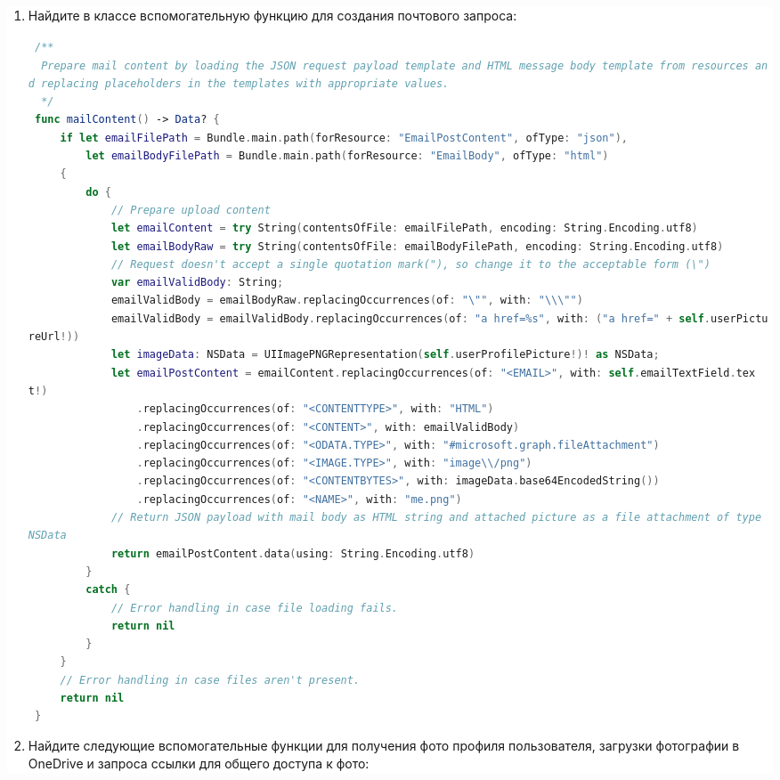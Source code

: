    ```swift
   ```

   

1. Найдите в классе вспомогательную функцию для создания почтового запроса:

   ```swift
    /**
     Prepare mail content by loading the JSON request payload template and HTML message body template from resources and replacing placeholders in the templates with appropriate values.
     */
    func mailContent() -> Data? {
        if let emailFilePath = Bundle.main.path(forResource: "EmailPostContent", ofType: "json"),
            let emailBodyFilePath = Bundle.main.path(forResource: "EmailBody", ofType: "html")
        {
            do {
                // Prepare upload content
                let emailContent = try String(contentsOfFile: emailFilePath, encoding: String.Encoding.utf8)
                let emailBodyRaw = try String(contentsOfFile: emailBodyFilePath, encoding: String.Encoding.utf8)
                // Request doesn't accept a single quotation mark("), so change it to the acceptable form (\")
                var emailValidBody: String;
                emailValidBody = emailBodyRaw.replacingOccurrences(of: "\"", with: "\\\"")
                emailValidBody = emailValidBody.replacingOccurrences(of: "a href=%s", with: ("a href=" + self.userPictureUrl!))
                let imageData: NSData = UIImagePNGRepresentation(self.userProfilePicture!)! as NSData;
                let emailPostContent = emailContent.replacingOccurrences(of: "<EMAIL>", with: self.emailTextField.text!)
                    .replacingOccurrences(of: "<CONTENTTYPE>", with: "HTML")
                    .replacingOccurrences(of: "<CONTENT>", with: emailValidBody)
                    .replacingOccurrences(of: "<ODATA.TYPE>", with: "#microsoft.graph.fileAttachment")
                    .replacingOccurrences(of: "<IMAGE.TYPE>", with: "image\\/png")
                    .replacingOccurrences(of: "<CONTENTBYTES>", with: imageData.base64EncodedString())
                    .replacingOccurrences(of: "<NAME>", with: "me.png")
                // Return JSON payload with mail body as HTML string and attached picture as a file attachment of type NSData
                return emailPostContent.data(using: String.Encoding.utf8)
            }
            catch {
                // Error handling in case file loading fails.
                return nil
            }
        }
        // Error handling in case files aren't present.
        return nil
    }

   ```
2. Найдите следующие вспомогательные функции для получения фото профиля пользователя, загрузки фотографии в OneDrive и запроса ссылки для общего доступа к фото:
